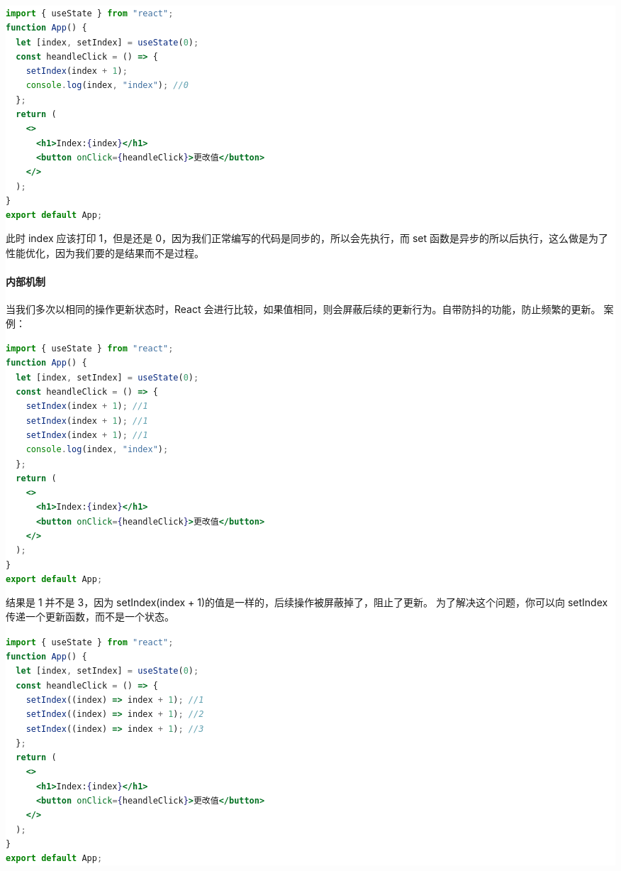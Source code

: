 ```jsx
import { useState } from "react";
function App() {
  let [index, setIndex] = useState(0);
  const heandleClick = () => {
    setIndex(index + 1);
    console.log(index, "index"); //0
  };
  return (
    <>
      <h1>Index:{index}</h1>
      <button onClick={heandleClick}>更改值</button>
    </>
  );
}
export default App;
```

此时 index 应该打印 1，但是还是 0，因为我们正常编写的代码是同步的，所以会先执行，而 set 函数是异步的所以后执行，这么做是为了性能优化，因为我们要的是结果而不是过程。

#### 内部机制

当我们多次以相同的操作更新状态时，React 会进行比较，如果值相同，则会屏蔽后续的更新行为。自带防抖的功能，防止频繁的更新。
案例：

```jsx
import { useState } from "react";
function App() {
  let [index, setIndex] = useState(0);
  const heandleClick = () => {
    setIndex(index + 1); //1
    setIndex(index + 1); //1
    setIndex(index + 1); //1
    console.log(index, "index");
  };
  return (
    <>
      <h1>Index:{index}</h1>
      <button onClick={heandleClick}>更改值</button>
    </>
  );
}
export default App;
```

结果是 1 并不是 3，因为 setIndex(index + 1)的值是一样的，后续操作被屏蔽掉了，阻止了更新。
为了解决这个问题，你可以向 setIndex 传递一个更新函数，而不是一个状态。

```jsx
import { useState } from "react";
function App() {
  let [index, setIndex] = useState(0);
  const heandleClick = () => {
    setIndex((index) => index + 1); //1
    setIndex((index) => index + 1); //2
    setIndex((index) => index + 1); //3
  };
  return (
    <>
      <h1>Index:{index}</h1>
      <button onClick={heandleClick}>更改值</button>
    </>
  );
}
export default App;
```
